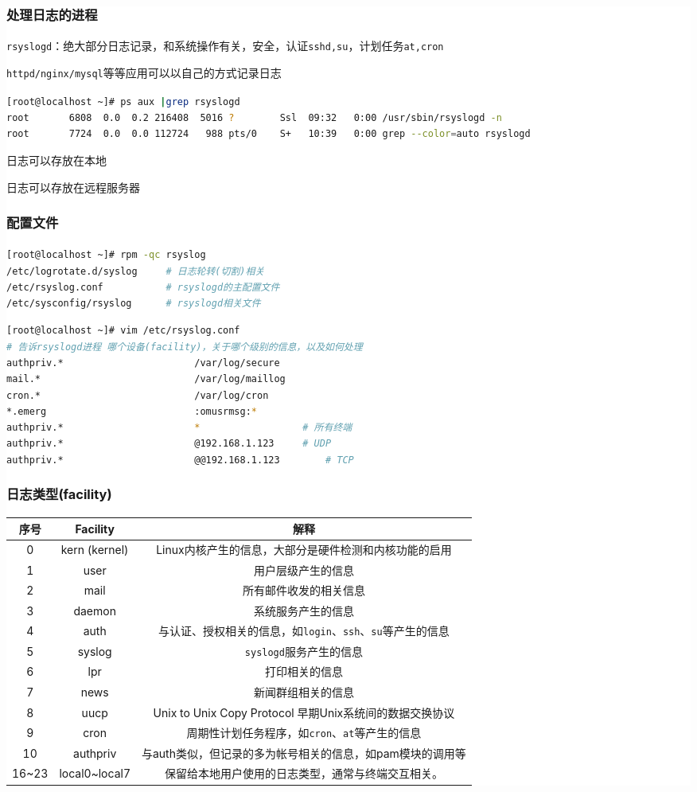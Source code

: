 ### 处理日志的进程

`rsyslogd`：绝大部分日志记录，和系统操作有关，安全，认证`sshd,su`，计划任务`at,cron`

`httpd/nginx/mysql`等等应用可以以自己的方式记录日志

```bash
[root@localhost ~]# ps aux |grep rsyslogd
root       6808  0.0  0.2 216408  5016 ?        Ssl  09:32   0:00 /usr/sbin/rsyslogd -n
root       7724  0.0  0.0 112724   988 pts/0    S+   10:39   0:00 grep --color=auto rsyslogd
```

日志可以存放在本地

日志可以存放在远程服务器

### 配置文件

```bash
[root@localhost ~]# rpm -qc rsyslog
/etc/logrotate.d/syslog		# 日志轮转(切割)相关
/etc/rsyslog.conf			# rsyslogd的主配置文件
/etc/sysconfig/rsyslog		# rsyslogd相关文件
```

```bash
[root@localhost ~]# vim /etc/rsyslog.conf
# 告诉rsyslogd进程 哪个设备(facility)，关于哪个级别的信息，以及如何处理
authpriv.*                       /var/log/secure
mail.*                           /var/log/maillog
cron.*                           /var/log/cron
*.emerg                          :omusrmsg:*
authpriv.*                       *					# 所有终端
authpriv.*                       @192.168.1.123		# UDP
authpriv.*                       @@192.168.1.123		# TCP
```

### 日志类型(facility)

| 序号  |   Facility    |                            解释                            |
| :---: | :-----------: | :--------------------------------------------------------: |
|   0   | kern (kernel) |   Linux内核产生的信息，大部分是硬件检测和内核功能的启用    |
|   1   |     user      |                     用户层级产生的信息                     |
|   2   |     mail      |                   所有邮件收发的相关信息                   |
|   3   |    daemon     |                     系统服务产生的信息                     |
|   4   |     auth      | 与认证、授权相关的信息，如`login`、`ssh`、`su`等产生的信息 |
|   5   |    syslog     |                  `syslogd`服务产生的信息                   |
|   6   |      lpr      |                       打印相关的信息                       |
|   7   |     news      |                     新闻群组相关的信息                     |
|   8   |     uucp      |  Unix to Unix Copy Protocol 早期Unix系统间的数据交换协议   |
|   9   |     cron      |       周期性计划任务程序，如`cron`、`at`等产生的信息       |
|  10   |   authpriv    | 与auth类似，但记录的多为帐号相关的信息，如pam模块的调用等  |
| 16~23 | local0~local7 |     保留给本地用户使用的日志类型，通常与终端交互相关。     |

